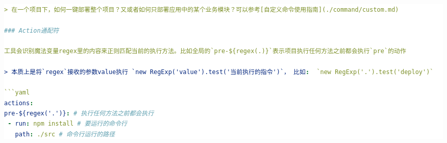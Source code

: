    ```yaml
> 在一个项目下，如何一键部署整个项目？又或者如何只部署应用中的某个业务模块？可以参考[自定义命令使用指南](./command/custom.md)

### Action通配符

工具会识别魔法变量regex里的内容来正则匹配当前的执行方法。比如全局的`pre-${regex(.)}`表示项目执行任何方法之前都会执行`pre`的动作 

> 本质上是将`regex`接收的参数value执行 `new RegExp('value').test('当前执行的指令')`， 比如:  `new RegExp('.').test('deploy')`

```yaml
actions: 
  pre-${regex('.')}: # 执行任何方法之前都会执行
    - run: npm install # 要运行的命令行
      path: ./src # 命令行运行的路径
```
